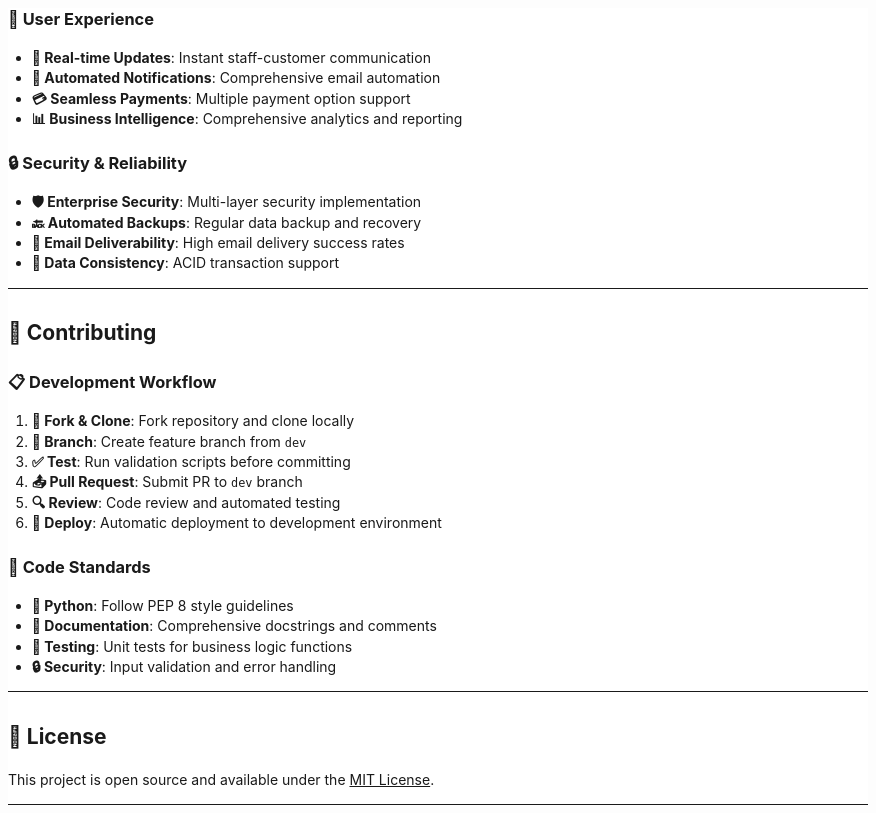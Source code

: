 ### 👥 **User Experience**
- **📱 Real-time Updates**: Instant staff-customer communication
- **📧 Automated Notifications**: Comprehensive email automation
- **💳 Seamless Payments**: Multiple payment option support
- **📊 Business Intelligence**: Comprehensive analytics and reporting

### 🔒 **Security & Reliability**
- **🛡️ Enterprise Security**: Multi-layer security implementation
- **🔙 Automated Backups**: Regular data backup and recovery
- **📧 Email Deliverability**: High email delivery success rates
- **🔄 Data Consistency**: ACID transaction support

---

## 🤝 Contributing

### 📋 **Development Workflow**
1. **🔄 Fork & Clone**: Fork repository and clone locally
2. **🌿 Branch**: Create feature branch from `dev`
3. **✅ Test**: Run validation scripts before committing
4. **📤 Pull Request**: Submit PR to `dev` branch
5. **🔍 Review**: Code review and automated testing
6. **🚀 Deploy**: Automatic deployment to development environment

### 📏 **Code Standards**
- **🐍 Python**: Follow PEP 8 style guidelines
- **📝 Documentation**: Comprehensive docstrings and comments
- **🧪 Testing**: Unit tests for business logic functions
- **🔒 Security**: Input validation and error handling

---

## 📄 License

This project is open source and available under the [MIT License](LICENSE).

---

